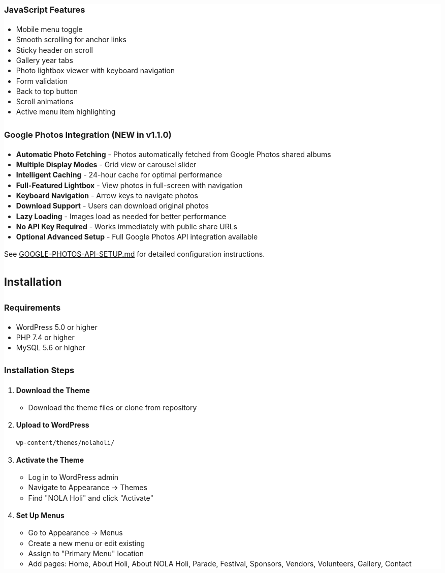 ### JavaScript Features
- Mobile menu toggle
- Smooth scrolling for anchor links
- Sticky header on scroll
- Gallery year tabs
- Photo lightbox viewer with keyboard navigation
- Form validation
- Back to top button
- Scroll animations
- Active menu item highlighting

### Google Photos Integration (NEW in v1.1.0)
- **Automatic Photo Fetching** - Photos automatically fetched from Google Photos shared albums
- **Multiple Display Modes** - Grid view or carousel slider
- **Intelligent Caching** - 24-hour cache for optimal performance
- **Full-Featured Lightbox** - View photos in full-screen with navigation
- **Keyboard Navigation** - Arrow keys to navigate photos
- **Download Support** - Users can download original photos
- **Lazy Loading** - Images load as needed for better performance
- **No API Key Required** - Works immediately with public share URLs
- **Optional Advanced Setup** - Full Google Photos API integration available

See [GOOGLE-PHOTOS-API-SETUP.md](GOOGLE-PHOTOS-API-SETUP.md) for detailed configuration instructions.

## Installation

### Requirements
- WordPress 5.0 or higher
- PHP 7.4 or higher
- MySQL 5.6 or higher

### Installation Steps

1. **Download the Theme**
   - Download the theme files or clone from repository

2. **Upload to WordPress**
   ```
   wp-content/themes/nolaholi/
   ```

3. **Activate the Theme**
   - Log in to WordPress admin
   - Navigate to Appearance → Themes
   - Find "NOLA Holi" and click "Activate"

4. **Set Up Menus**
   - Go to Appearance → Menus
   - Create a new menu or edit existing
   - Assign to "Primary Menu" location
   - Add pages: Home, About Holi, About NOLA Holi, Parade, Festival, Sponsors, Vendors, Volunteers, Gallery, Contact
